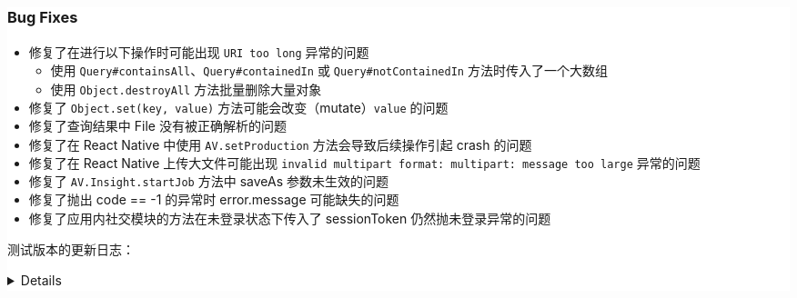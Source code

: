 ### Bug Fixes

- 修复了在进行以下操作时可能出现 `URI too long` 异常的问题
  - 使用 `Query#containsAll`、`Query#containedIn` 或 `Query#notContainedIn` 方法时传入了一个大数组
  - 使用 `Object.destroyAll` 方法批量删除大量对象
- 修复了 `Object.set(key, value)` 方法可能会改变（mutate）`value` 的问题
- 修复了查询结果中 File 没有被正确解析的问题
- 修复了在 React Native 中使用 `AV.setProduction` 方法会导致后续操作引起 crash 的问题
- 修复了在 React Native 上传大文件可能出现 `invalid multipart format: multipart: message too large` 异常的问题
- 修复了 `AV.Insight.startJob` 方法中 saveAs 参数未生效的问题
- 修复了抛出 code == -1 的异常时 error.message 可能缺失的问题
- 修复了应用内社交模块的方法在未登录状态下传入了 sessionToken 仍然抛未登录异常的问题

测试版本的更新日志：

<details>

## 2.0.0 (2017-01-09)

### Bug Fixes

- 修复了在 React Native 及小程序中上传大文件可能出现 `invalid multipart format: multipart: message too large` 异常的问题
- 修复了某些情况下上传的文件 mime_type 不正确的问题

# 2.0.0-rc.0 (2016-12-30)

### Breaking Changes

- 移除了 Node.js 0.12 的支持，请考虑 [升级 Node.js 版本](https://www.joyent.com/blog/upgrading-nodejs)。
- 上传文件时不再额外地向文件的 metaData 中写入 mime_type，之前通过 metaData 获取 mime_type 的用法需要更新：

  <details>

  ```javascript
  // 之前的用法
  file.metaData('mime_type');

  // 现在的用法
  file.get('mime_type');
  ```

- (internal) `AV._decode(key, value)` 现在变更为 `AV._decode(value[, key])`

### Features

- 上传文件的 mime_type 现在由服务端进行判断从而支持更多的文件类型
- 去掉了 `Object.destroyAll` 方法要求所有删除的对象属于同一个 Class 的限制
- `Object.register()` 方法增加了第二个参数允许指定所注册的 Class 的名字，详情参见 [Object.register - API 文档](https://leancloud.github.io/javascript-sdk/docs/AV.Object.html#.register)。

### Bug Fixes
